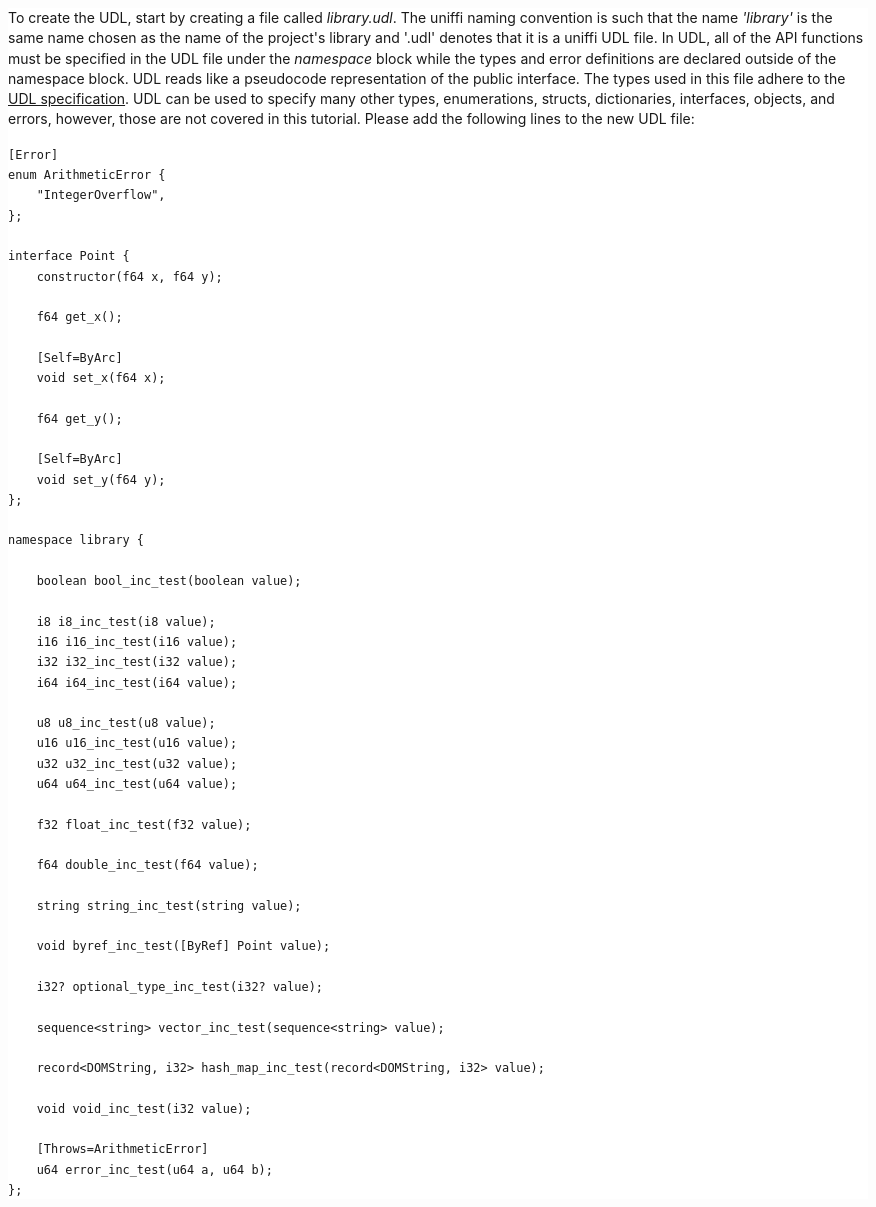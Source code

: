 To create the UDL, start by creating a file called *library.udl*.  The uniffi naming convention is such that the name *'library'* is the same name chosen as the name of the project's library and '.udl' denotes that it is a uniffi UDL file.  In UDL, all of the API functions must be specified in the UDL file under the *namespace* block while the types and error definitions are declared outside of the namespace block. UDL reads like a pseudocode representation of the public interface.  The types used in this file adhere to the [UDL specification](https://mozilla.github.io/uniffi-rs/udl_file_spec.html).  UDL can be used to specify many other types, enumerations, structs, dictionaries, interfaces, objects, and errors, however, those are not covered in this tutorial. Please add the following lines to the new UDL file:

```
[Error]
enum ArithmeticError {
    "IntegerOverflow",
};

interface Point {
    constructor(f64 x, f64 y);

    f64 get_x();

    [Self=ByArc]
    void set_x(f64 x);

    f64 get_y();
    
    [Self=ByArc]
    void set_y(f64 y);
};

namespace library {

    boolean bool_inc_test(boolean value);

    i8 i8_inc_test(i8 value);
    i16 i16_inc_test(i16 value);
    i32 i32_inc_test(i32 value);
    i64 i64_inc_test(i64 value);

    u8 u8_inc_test(u8 value);
    u16 u16_inc_test(u16 value);
    u32 u32_inc_test(u32 value);
    u64 u64_inc_test(u64 value);

    f32 float_inc_test(f32 value);

    f64 double_inc_test(f64 value);

    string string_inc_test(string value);

    void byref_inc_test([ByRef] Point value);

    i32? optional_type_inc_test(i32? value);

    sequence<string> vector_inc_test(sequence<string> value);

    record<DOMString, i32> hash_map_inc_test(record<DOMString, i32> value);

    void void_inc_test(i32 value);

    [Throws=ArithmeticError]
    u64 error_inc_test(u64 a, u64 b);
};
```
